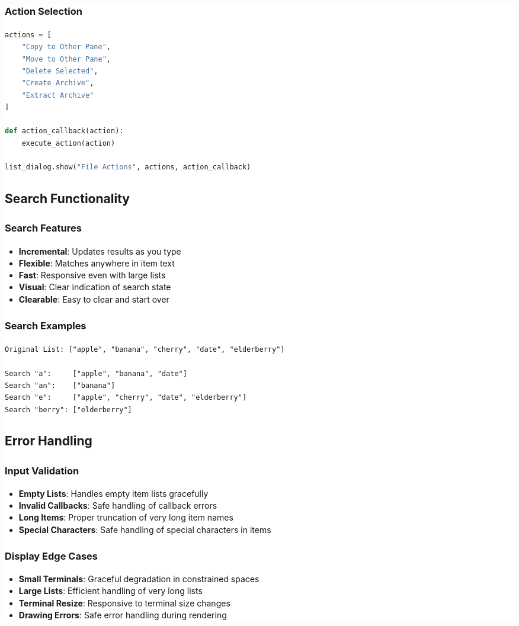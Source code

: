 ### Action Selection
```python
actions = [
    "Copy to Other Pane",
    "Move to Other Pane",
    "Delete Selected",
    "Create Archive",
    "Extract Archive"
]

def action_callback(action):
    execute_action(action)

list_dialog.show("File Actions", actions, action_callback)
```

## Search Functionality

### Search Features
- **Incremental**: Updates results as you type
- **Flexible**: Matches anywhere in item text
- **Fast**: Responsive even with large lists
- **Visual**: Clear indication of search state
- **Clearable**: Easy to clear and start over

### Search Examples
```
Original List: ["apple", "banana", "cherry", "date", "elderberry"]

Search "a":     ["apple", "banana", "date"]
Search "an":    ["banana"]  
Search "e":     ["apple", "cherry", "date", "elderberry"]
Search "berry": ["elderberry"]
```

## Error Handling

### Input Validation
- **Empty Lists**: Handles empty item lists gracefully
- **Invalid Callbacks**: Safe handling of callback errors
- **Long Items**: Proper truncation of very long item names
- **Special Characters**: Safe handling of special characters in items

### Display Edge Cases
- **Small Terminals**: Graceful degradation in constrained spaces
- **Large Lists**: Efficient handling of very long lists
- **Terminal Resize**: Responsive to terminal size changes
- **Drawing Errors**: Safe error handling during rendering
